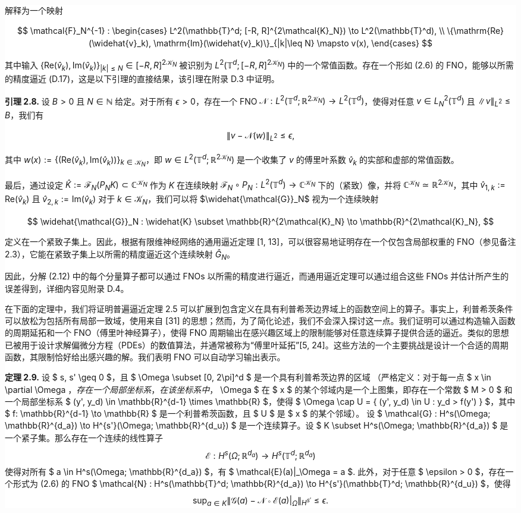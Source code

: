 解释为一个映射

$$
\mathcal{F}_N^{-1} :
\begin{cases}
L^2(\mathbb{T}^d; [-R, R]^{2\mathcal{K}_N}) \to L^2(\mathbb{T}^d), \\
\{\mathrm{Re}(\widehat{v}_k), \mathrm{Im}(\widehat{v}_k)\}_{|k|\leq N} \mapsto v(x),
\end{cases}
$$

其中输入 $\{\mathrm{Re}(\widehat{v}_k), \mathrm{Im}(\widehat{v}_k)\}_{|k|\leq N} \in [-R, R]^{2\mathcal{K}_N}$ 被识别为 $L^2(\mathbb{T}^d; [-R, R]^{2\mathcal{K}_N})$ 中的一个常值函数。存在一个形如 (2.6) 的 FNO，能够以所需的精度逼近 (D.17)，这是以下引理的直接结果，该引理在附录 D.3 中证明。

**引理 2.8.** 设 $B > 0$ 且 $N \in \mathbb{N}$ 给定。对于所有 $\epsilon > 0$，存在一个 FNO $\mathcal{N}: L^2(\mathbb{T}^d; \mathbb{R}^{2\mathcal{K}_N}) \to L^2(\mathbb{T}^d)$，使得对任意 $v \in L^2_N(\mathbb{T}^d)$ 且 $\|v\|_{L^2} \leq B$，我们有

$$
\|v - \mathcal{N}(w)\|_{L^2} \leq \epsilon,
$$

其中 $w(x) := \{(\mathrm{Re}(\widehat{v}_k), \mathrm{Im}(\widehat{v}_k))\}_{k \in \mathcal{K}_N}$，即 $w \in L^2(\mathbb{T}^d; \mathbb{R}^{2\mathcal{K}_N})$ 是一个收集了 $v$ 的傅里叶系数 $\widehat{v}_k$ 的实部和虚部的常值函数。

最后，通过设定 $\widehat{K} := \mathcal{F}_N(P_N K) \subset \mathbb{C}^{\mathcal{K}_N}$ 作为 $K$ 在连续映射 $\mathcal{F}_N \circ P_N: L^2(\mathbb{T}^d) \to \mathbb{C}^{\mathcal{K}_N}$ 下的（紧致）像，并将 $\mathbb{C}^{\mathcal{K}_N} \simeq \mathbb{R}^{2\mathcal{K}_N}$，其中 $\widehat{v}_{1,k} := \mathrm{Re}(\widehat{v}_k)$ 且 $\widehat{v}_{2,k} := \mathrm{Im}(\widehat{v}_k)$ 对于 $k \in \mathcal{K}_N$，我们可以将 $\widehat{\mathcal{G}}_N$ 视为一个连续映射

$$
\widehat{\mathcal{G}}_N : \widehat{K} \subset \mathbb{R}^{2\mathcal{K}_N} \to \mathbb{R}^{2\mathcal{K}_N},
$$

定义在一个紧致子集上。因此，根据有限维神经网络的通用逼近定理 [1, 13]，可以很容易地证明存在一个仅包含局部权重的 FNO（参见备注 2.3），它能在紧致子集上以所需的精度逼近这个连续映射 $\widehat{G}_N$。

因此，分解 (2.12) 中的每个分量算子都可以通过 FNOs 以所需的精度进行逼近，而通用逼近定理可以通过组合这些 FNOs 并估计所产生的误差得到，详细内容见附录 D.4。

在下面的定理中，我们将证明普遍逼近定理 2.5 可以扩展到包含定义在具有利普希茨边界域上的函数空间上的算子。事实上，利普希茨条件可以放松为包括所有局部一致域，使用来自 [31] 的思想；然而，为了简化论述，我们不会深入探讨这一点。我们证明可以通过构造输入函数的周期延拓和一个 FNO（傅里叶神经算子），使得 FNO 周期输出在感兴趣区域上的限制能够对任意连续算子提供合适的逼近。类似的思想已被用于设计求解偏微分方程（PDEs）的数值算法，并通常被称为“傅里叶延拓”[5, 24]。这些方法的一个主要挑战是设计一个合适的周期函数，其限制恰好给出感兴趣的解。我们表明 FNO 可以自动学习输出表示。

**定理 2.9.** 设 $ s, s' \geq 0 $，且 $ \Omega \subset [0, 2\pi]^d $ 是一个具有利普希茨边界的区域
（严格定义：对于每一点 $ x \in \partial \Omega $，存在一个局部坐标系，在该坐标系中，$ \Omega $ 在 $ x $ 的某个邻域内是一个上图集，即存在一个常数 $ M > 0 $ 和一个局部坐标系 $ (y', y_d) \in \mathbb{R}^{d-1} \times \mathbb{R} $，使得 $ \Omega \cap U = \{ (y', y_d) \in U : y_d > f(y') \} $，其中 $ f: \mathbb{R}^{d-1} \to \mathbb{R} $ 是一个利普希茨函数，且 $ U $ 是 $ x $ 的某个邻域）。
设 $ \mathcal{G} : H^s(\Omega; \mathbb{R}^{d_a}) \to H^{s'}(\Omega; \mathbb{R}^{d_u}) $ 是一个连续算子。设 $ K \subset H^s(\Omega; \mathbb{R}^{d_a}) $ 是一个紧子集。那么存在一个连续的线性算子  
$$
\mathcal{E} : H^s(\Omega; \mathbb{R}^{d_a}) \to H^s(\mathbb{T}^d; \mathbb{R}^{d_a})
$$
使得对所有 $ a \in H^s(\Omega; \mathbb{R}^{d_a}) $，有 $ \mathcal{E}(a)|_\Omega = a $. 此外，对于任意 $ \epsilon > 0 $，存在一个形式为 (2.6) 的 FNO $ \mathcal{N} : H^s(\mathbb{T}^d; \mathbb{R}^{d_a}) \to H^{s'}(\mathbb{T}^d; \mathbb{R}^{d_u}) $，使得  
$$
\sup_{a \in K} \| \mathcal{G}(a) - \mathcal{N} \circ \mathcal{E}(a)|_\Omega \|_{H^{s'}} \leq \epsilon.
$$
